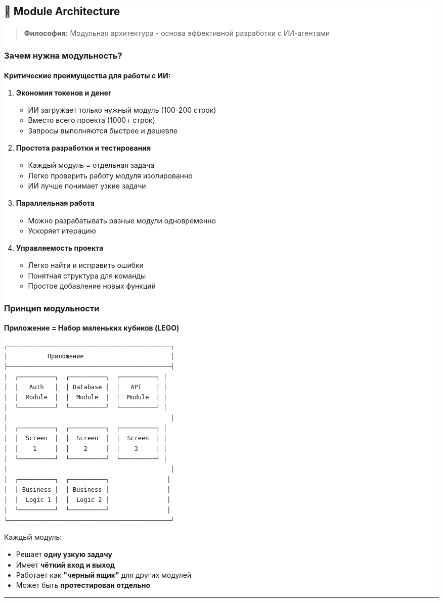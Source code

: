 
## 🧩 Module Architecture

> **Философия:** Модульная архитектура - основа эффективной разработки с ИИ-агентами

### Зачем нужна модульность?

**Критические преимущества для работы с ИИ:**

1. **Экономия токенов и денег**
   - ИИ загружает только нужный модуль (100-200 строк)
   - Вместо всего проекта (1000+ строк)
   - Запросы выполняются быстрее и дешевле

2. **Простота разработки и тестирования**
   - Каждый модуль = отдельная задача
   - Легко проверить работу модуля изолированно
   - ИИ лучше понимает узкие задачи

3. **Параллельная работа**
   - Можно разрабатывать разные модули одновременно
   - Ускоряет итерацию

4. **Управляемость проекта**
   - Легко найти и исправить ошибки
   - Понятная структура для команды
   - Простое добавление новых функций

### Принцип модульности

**Приложение = Набор маленьких кубиков (LEGO)**

```
┌─────────────────────────────────────────────┐
│           Приложение                        │
├─────────────────────────────────────────────┤
│  ┌──────────┐  ┌──────────┐  ┌──────────┐ │
│  │   Auth   │  │ Database │  │   API    │ │
│  │  Module  │  │  Module  │  │  Module  │ │
│  └──────────┘  └──────────┘  └──────────┘ │
│                                             │
│  ┌──────────┐  ┌──────────┐  ┌──────────┐ │
│  │  Screen  │  │  Screen  │  │  Screen  │ │
│  │    1     │  │    2     │  │    3     │ │
│  └──────────┘  └──────────┘  └──────────┘ │
│                                             │
│  ┌──────────┐  ┌──────────┐                │
│  │ Business │  │ Business │                │
│  │  Logic 1 │  │  Logic 2 │                │
│  └──────────┘  └──────────┘                │
└─────────────────────────────────────────────┘
```

Каждый модуль:
- Решает **одну узкую задачу**
- Имеет **чёткий вход и выход**
- Работает как **"черный ящик"** для других модулей
- Может быть **протестирован отдельно**

---